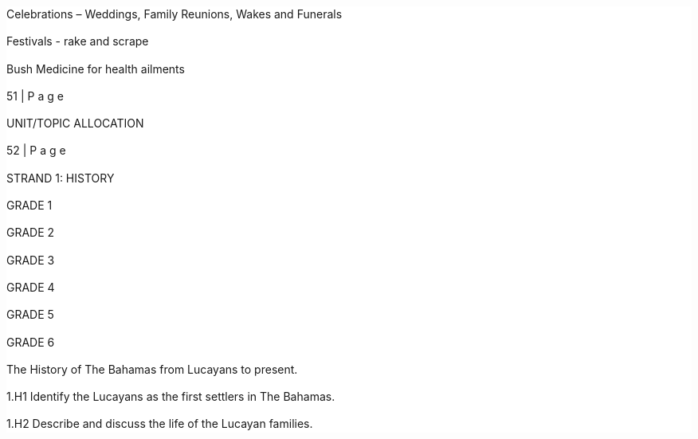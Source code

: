  
 
Celebrations – 
Weddings, Family 
Reunions, Wakes and 
Funerals 
 
 
Festivals - rake and 
scrape 
 
Bush Medicine for 
health ailments 
 
 
 
 
 


 
51 | P a g e  
 
 
 
 
 
 
 
UNIT/TOPIC ALLOCATION 
 
 
 
 
 


 
52 | P a g e  
 
STRAND 1: HISTORY 
 
GRADE 1 
 
GRADE 2 
 
GRADE 3 
 
GRADE 4 
 
GRADE 5 
 
GRADE 6 
 
 
The History of The Bahamas 
from Lucayans to present. 
 
 
1.H1 Identify the Lucayans as 
the first settlers in The 
Bahamas. 
 
 
1.H2 Describe and discuss the 
life of the Lucayan families. 
 
 
 
 
 
 